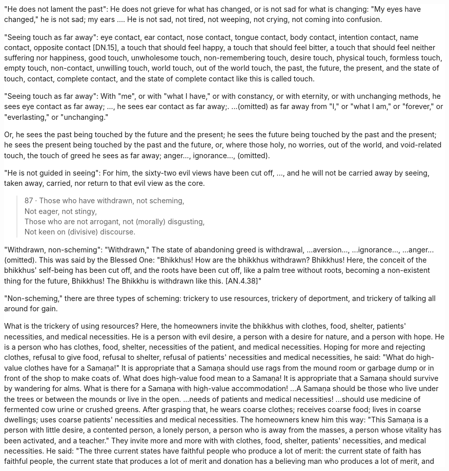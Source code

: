 "He does not lament the past": He does not grieve for what has changed, or is
not sad for what is changing: "My eyes have changed," he is not sad; my ears
.... He is not sad, not tired, not weeping, not crying, not coming into
confusion.

"Seeing touch as far away": eye contact, ear contact, nose contact, tongue
contact, body contact, intention contact, name contact, opposite contact
[DN.15], a touch that should feel happy, a touch that should feel bitter, a
touch that should feel neither suffering nor happiness, good touch, unwholesome
touch, non-remembering touch, desire touch, physical touch, formless touch,
empty touch, non-contact, unwilling touch, world touch, out of the world touch,
the past, the future, the present, and the state of touch, contact, complete
contact, and the state of complete contact like this is called touch.

"Seeing touch as far away": With "me", or with "what I have," or with constancy,
or with eternity, or with unchanging methods, he sees eye contact as far away;
..., he sees ear contact as far away;. ...(omitted) as far away from "I," or
"what I am," or "forever," or "everlasting," or "unchanging."

Or, he sees the past being touched by the future and the present; he sees the
future being touched by the past and the present; he sees the present being
touched by the past and the future, or, where those holy, no worries, out of the
world, and void-related touch, the touch of greed he sees as far away; anger...,
ignorance..., (omitted).

"He is not guided in seeing": For him, the sixty-two evil views have been cut
off, ..., and he will not be carried away by seeing, taken away, carried, nor
return to that evil view as the core.

> 87 &middot; Those who have withdrawn, not scheming,  
Not eager, not stingy,  
Those who are not arrogant, not (morally) disgusting,  
Not keen on (divisive) discourse.

"Withdrawn, non-scheming": "Withdrawn," The state of abandoning greed is
withdrawal, ...aversion..., ...ignorance..., ...anger... (omitted). This was
said by the Blessed One: "Bhikkhus! How are the bhikkhus withdrawn? Bhikkhus!
Here, the conceit of the bhikkhus' self-being has been cut off, and the roots
have been cut off, like a palm tree without roots, becoming a non-existent thing
for the future, Bhikkhus! The Bhikkhu is withdrawn like this. [AN.4.38]"

"Non-scheming," there are three types of scheming: trickery to use resources,
trickery of deportment, and trickery of talking all around for gain.

What is the trickery of using resources? Here, the homeowners invite the
bhikkhus with clothes, food, shelter, patients' necessities, and medical
necessities. He is a person with evil desire, a person with a desire for nature,
and a person with hope. He is a person who has clothes, food, shelter,
necessities of the patient, and medical necessities. Hoping for more and
rejecting clothes, refusal to give food, refusal to shelter, refusal of
patients' necessities and medical necessities, he said: "What do high-value
clothes have for a Samaṇa!" It is appropriate that a Samaṇa should use rags from
the mound room or garbage dump or in front of the shop to make coats of. What
does high-value food mean to a Samaṇa! It is appropriate that a Samaṇa should
survive by wandering for alms. What is there for a Samaṇa with high-value
accommodation! ...A Samaṇa should be those who live under the trees or between
the mounds or live in the open. ...needs of patients and medical necessities!
...should use medicine of fermented cow urine or crushed greens. After grasping
that, he wears coarse clothes; receives coarse food; lives in coarse dwellings;
uses coarse patients' necessities and medical necessities. The homeowners knew
him this way: "This Samaṇa is a person with little desire, a contented person, a
lonely person, a person who is away from the masses, a person whose vitality has
been activated, and a teacher." They invite more and more with with clothes,
food, shelter, patients' necessities, and medical necessities. He said: "The
three current states have faithful people who produce a lot of merit: the
current state of faith has faithful people, the current state that produces a
lot of merit and donation has a believing man who produces a lot of merit, and